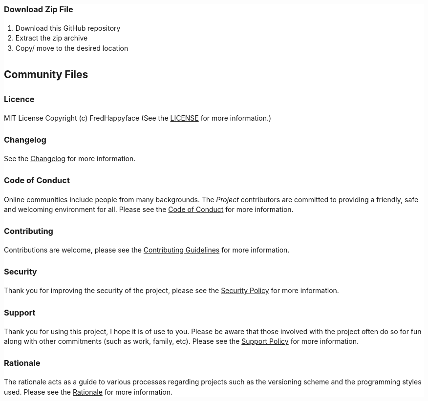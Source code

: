 ### Download Zip File

1. Download this GitHub repository
2. Extract the zip archive
3. Copy/ move to the desired location

## Community Files

### Licence

MIT License
Copyright (c) FredHappyface
(See the [LICENSE](/LICENSE.md) for more information.)

### Changelog

See the [Changelog](/CHANGELOG.md) for more information.

### Code of Conduct

Online communities include people from many backgrounds. The *Project*
contributors are committed to providing a friendly, safe and welcoming
environment for all. Please see the
[Code of Conduct](https://github.com/FHPythonUtils/.github/blob/master/CODE_OF_CONDUCT.md)
 for more information.

### Contributing

Contributions are welcome, please see the
[Contributing Guidelines](https://github.com/FHPythonUtils/.github/blob/master/CONTRIBUTING.md)
for more information.

### Security

Thank you for improving the security of the project, please see the
[Security Policy](https://github.com/FHPythonUtils/.github/blob/master/SECURITY.md)
for more information.

### Support

Thank you for using this project, I hope it is of use to you. Please be aware that
those involved with the project often do so for fun along with other commitments
(such as work, family, etc). Please see the
[Support Policy](https://github.com/FHPythonUtils/.github/blob/master/SUPPORT.md)
for more information.

### Rationale

The rationale acts as a guide to various processes regarding projects such as
the versioning scheme and the programming styles used. Please see the
[Rationale](https://github.com/FHPythonUtils/.github/blob/master/RATIONALE.md)
for more information.
